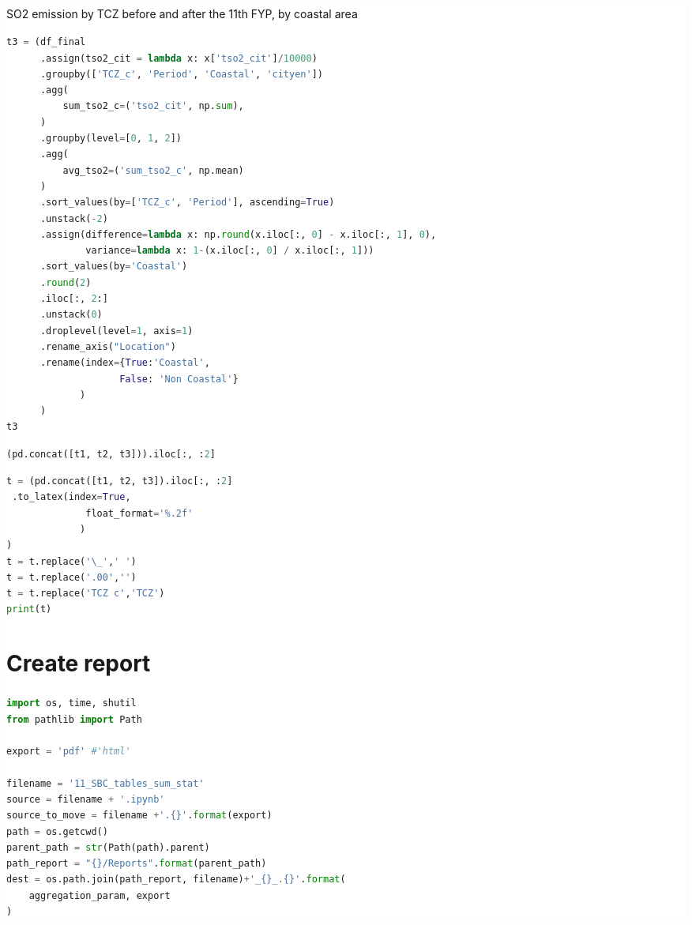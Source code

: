SO2 emission by TCZ before and after the 11th FYP, by coastal area

```python
t3 = (df_final
      .assign(tso2_cit = lambda x: x['tso2_cit']/10000)
      .groupby(['TCZ_c', 'Period', 'Coastal', 'cityen'])
      .agg(
          sum_tso2_c=('tso2_cit', np.sum),
      )
      .groupby(level=[0, 1, 2])
      .agg(
          avg_tso2=('sum_tso2_c', np.mean)
      )
      .sort_values(by=['TCZ_c', 'Period'], ascending=True)
      .unstack(-2)
      .assign(difference=lambda x: np.round(x.iloc[:, 0] - x.iloc[:, 1], 0),
              variance=lambda x: 1-(x.iloc[:, 0] / x.iloc[:, 1]))
      .sort_values(by='Coastal')
      .round(2)
      .iloc[:, 2:]
      .unstack(0)
      .droplevel(level=1, axis=1)
      .rename_axis("Location")
      .rename(index={True:'Coastal',
                    False: 'Non Coastal'}
             )
      )
t3
```

```python
(pd.concat([t1, t2, t3])).iloc[:, :2]
```

```python
t = (pd.concat([t1, t2, t3]).iloc[:, :2]
 .to_latex(index=True,
              float_format='%.2f'
             )
)
t = t.replace('\_',' ')
t = t.replace('.00','')
t = t.replace('TCZ c','TCZ')
print(t)
```


# Create report


```python kernel="Python 3"
import os, time, shutil
from pathlib import Path

export = 'pdf' #'html'

filename = '11_SBC_tables_sum_stat'
source = filename + '.ipynb'
source_to_move = filename +'.{}'.format(export)
path = os.getcwd()
parent_path = str(Path(path).parent)
path_report = "{}/Reports".format(parent_path)
dest = os.path.join(path_report, filename)+'_{}_.{}'.format(
    aggregation_param, export
)

```